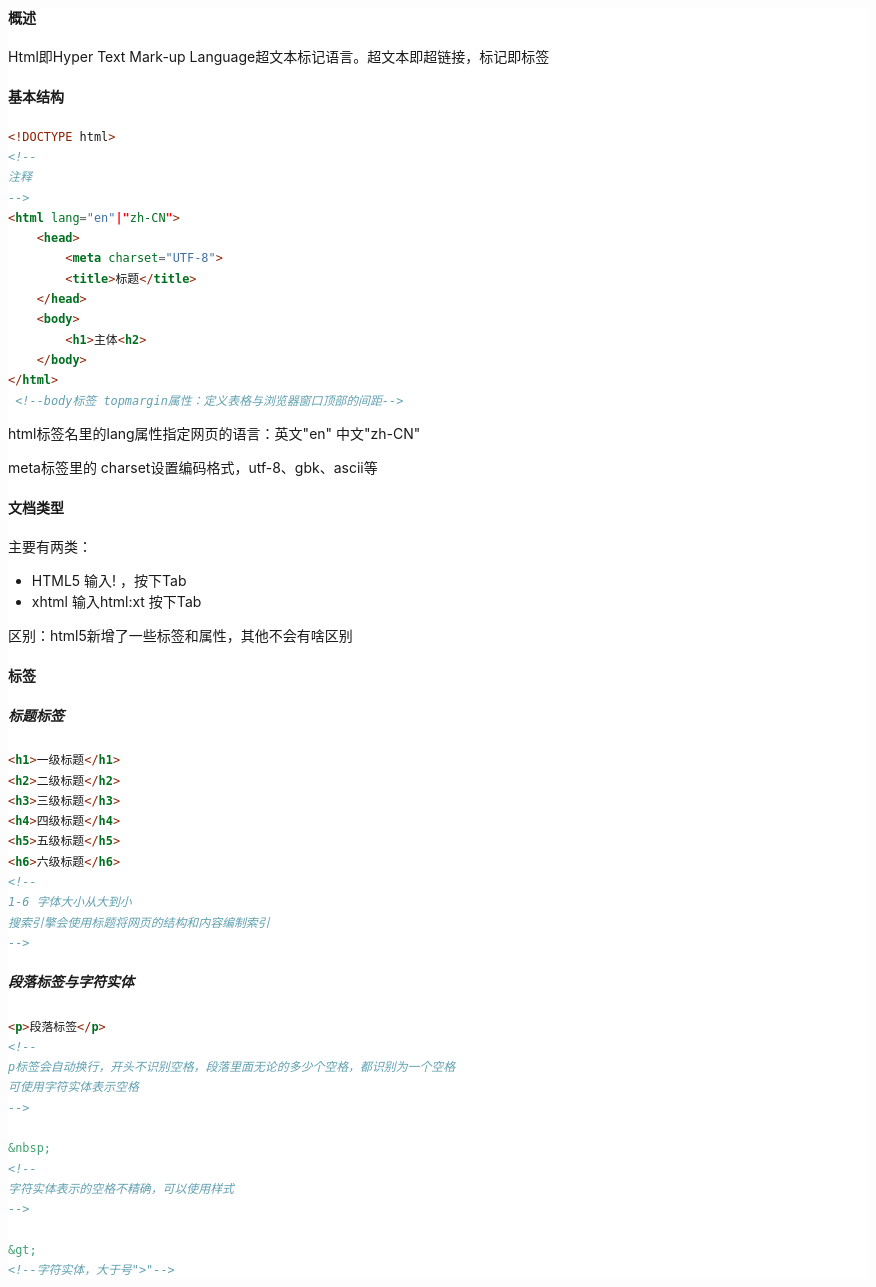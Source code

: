 #### 概述

Html即Hyper Text Mark-up Language超文本标记语言。超文本即超链接，标记即标签

#### 基本结构

``` Html
<!DOCTYPE html> 
<!--
注释
-->
<html lang="en"|"zh-CN">
    <head>
        <meta charset="UTF-8">
        <title>标题</title>
    </head>
    <body>
        <h1>主体<h2>
    </body>
</html>
 <!--body标签	topmargin属性：定义表格与浏览器窗口顶部的间距-->
```

html标签名里的lang属性指定网页的语言：英文"en" 中文"zh-CN"

meta标签里的 charset设置编码格式，utf-8、gbk、ascii等

#### 文档类型

主要有两类：

* HTML5 输入! ，按下Tab
* xhtml 输入html:xt 按下Tab

区别：html5新增了一些标签和属性，其他不会有啥区别

#### 标签

##### 标题标签

```html
<h1>一级标题</h1>
<h2>二级标题</h2>
<h3>三级标题</h3>
<h4>四级标题</h4>
<h5>五级标题</h5>
<h6>六级标题</h6>
<!--
1-6 字体大小从大到小
搜索引擎会使用标题将网页的结构和内容编制索引
-->
```

##### 段落标签与字符实体

```html
<p>段落标签</p>
<!--
p标签会自动换行，开头不识别空格，段落里面无论的多少个空格，都识别为一个空格
可使用字符实体表示空格
-->

&nbsp;
<!--
字符实体表示的空格不精确，可以使用样式
-->

&gt;
<!--字符实体，大于号">"-->
```